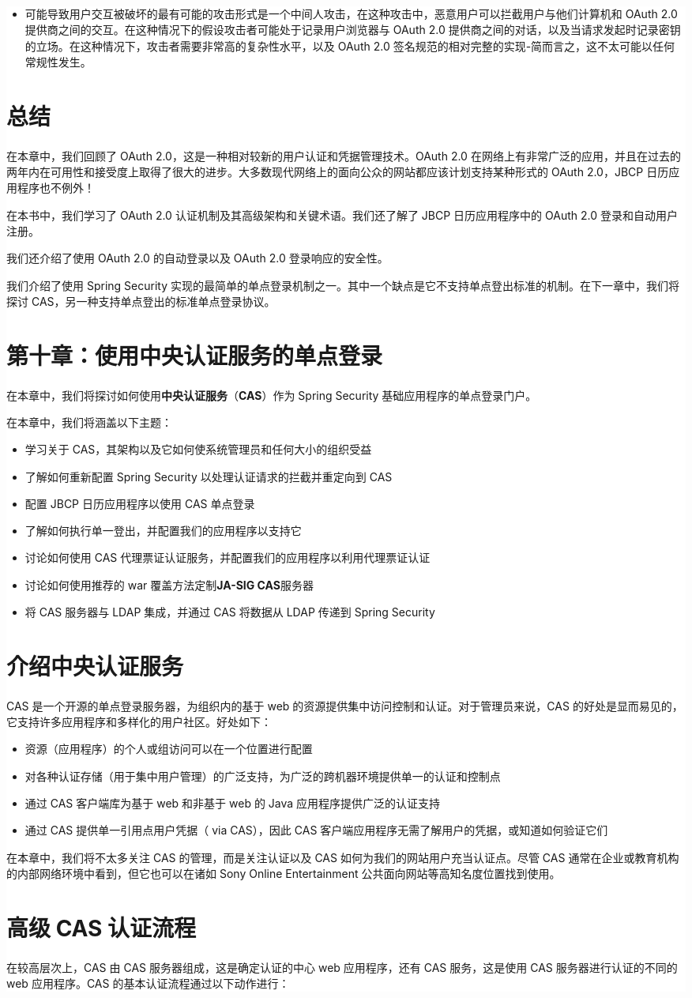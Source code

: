 +   可能导致用户交互被破坏的最有可能的攻击形式是一个中间人攻击，在这种攻击中，恶意用户可以拦截用户与他们计算机和 OAuth 2.0 提供商之间的交互。在这种情况下的假设攻击者可能处于记录用户浏览器与 OAuth 2.0 提供商之间的对话，以及当请求发起时记录密钥的立场。在这种情况下，攻击者需要非常高的复杂性水平，以及 OAuth 2.0 签名规范的相对完整的实现-简而言之，这不太可能以任何常规性发生。

# 总结

在本章中，我们回顾了 OAuth 2.0，这是一种相对较新的用户认证和凭据管理技术。OAuth 2.0 在网络上有非常广泛的应用，并且在过去的两年内在可用性和接受度上取得了很大的进步。大多数现代网络上的面向公众的网站都应该计划支持某种形式的 OAuth 2.0，JBCP 日历应用程序也不例外！

在本书中，我们学习了 OAuth 2.0 认证机制及其高级架构和关键术语。我们还了解了 JBCP 日历应用程序中的 OAuth 2.0 登录和自动用户注册。

我们还介绍了使用 OAuth 2.0 的自动登录以及 OAuth 2.0 登录响应的安全性。

我们介绍了使用 Spring Security 实现的最简单的单点登录机制之一。其中一个缺点是它不支持单点登出标准的机制。在下一章中，我们将探讨 CAS，另一种支持单点登出的标准单点登录协议。


# 第十章：使用中央认证服务的单点登录

在本章中，我们将探讨如何使用**中央认证服务**（**CAS**）作为 Spring Security 基础应用程序的单点登录门户。

在本章中，我们将涵盖以下主题：

+   学习关于 CAS，其架构以及它如何使系统管理员和任何大小的组织受益

+   了解如何重新配置 Spring Security 以处理认证请求的拦截并重定向到 CAS

+   配置 JBCP 日历应用程序以使用 CAS 单点登录

+   了解如何执行单一登出，并配置我们的应用程序以支持它

+   讨论如何使用 CAS 代理票证认证服务，并配置我们的应用程序以利用代理票证认证

+   讨论如何使用推荐的 war 覆盖方法定制**JA-SIG CAS**服务器

+   将 CAS 服务器与 LDAP 集成，并通过 CAS 将数据从 LDAP 传递到 Spring Security

# 介绍中央认证服务

CAS 是一个开源的单点登录服务器，为组织内的基于 web 的资源提供集中访问控制和认证。对于管理员来说，CAS 的好处是显而易见的，它支持许多应用程序和多样化的用户社区。好处如下：

+   资源（应用程序）的个人或组访问可以在一个位置进行配置

+   对各种认证存储（用于集中用户管理）的广泛支持，为广泛的跨机器环境提供单一的认证和控制点

+   通过 CAS 客户端库为基于 web 和非基于 web 的 Java 应用程序提供广泛的认证支持

+   通过 CAS 提供单一引用点用户凭据（ via CAS），因此 CAS 客户端应用程序无需了解用户的凭据，或知道如何验证它们

在本章中，我们将不太多关注 CAS 的管理，而是关注认证以及 CAS 如何为我们的网站用户充当认证点。尽管 CAS 通常在企业或教育机构的内部网络环境中看到，但它也可以在诸如 Sony Online Entertainment 公共面向网站等高知名度位置找到使用。

# 高级 CAS 认证流程

在较高层次上，CAS 由 CAS 服务器组成，这是确定认证的中心 web 应用程序，还有 CAS 服务，这是使用 CAS 服务器进行认证的不同的 web 应用程序。CAS 的基本认证流程通过以下动作进行：
